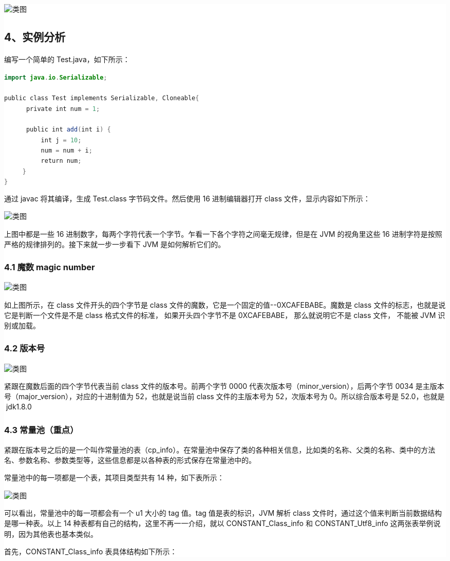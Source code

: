 <img width="400" alt="类图" src="https://user-images.githubusercontent.com/17560388/174242044-8712777b-d12b-469a-b5b6-088fa2502a1b.png">


## 4、实例分析

编写一个简单的 Test.java，如下所示：

```java
import java.io.Serializable;
 
public class Test implements Serializable, Cloneable{
      private int num = 1;
 
      public int add(int i) {
          int j = 10;
          num = num + i;
          return num;
     }
}
```
通过 javac 将其编译，生成 Test.class 字节码文件。然后使用 16 进制编辑器打开 class 文件，显示内容如下所示：

<img width="400" alt="类图" src="https://user-images.githubusercontent.com/17560388/174242793-0a70d14f-8a84-4040-8568-e14ca82ac7ce.png">

上图中都是一些 16 进制数字，每两个字符代表一个字节。乍看一下各个字符之间毫无规律，但是在 JVM 的视角里这些 16 进制字符是按照严格的规律排列的。接下来就一步一步看下 JVM 是如何解析它们的。

### 4.1 魔数 magic number

<img width="400" alt="类图" src="https://user-images.githubusercontent.com/17560388/174243033-29006d69-98ac-416e-9799-8a627e758de7.png">

如上图所示，在 class 文件开头的四个字节是 class 文件的魔数，它是一个固定的值--0XCAFEBABE。魔数是 class 文件的标志，也就是说它是判断一个文件是不是 class 格式文件的标准， 如果开头四个字节不是 0XCAFEBABE， 那么就说明它不是 class 文件， 不能被 JVM 识别或加载。

### 4.2 版本号

<img width="400" alt="类图" src="https://user-images.githubusercontent.com/17560388/174243057-41c154c1-2fb2-474c-9816-e61afdfaae4f.png">

紧跟在魔数后面的四个字节代表当前 class 文件的版本号。前两个字节 0000 代表次版本号（minor_version），后两个字节 0034 是主版本号（major_version），对应的十进制值为 52，也就是说当前 class 文件的主版本号为 52，次版本号为 0。所以综合版本号是 52.0，也就是  jdk1.8.0

### 4.3 常量池（重点）

紧跟在版本号之后的是一个叫作常量池的表（cp_info）。在常量池中保存了类的各种相关信息，比如类的名称、父类的名称、类中的方法名、参数名称、参数类型等，这些信息都是以各种表的形式保存在常量池中的。

常量池中的每一项都是一个表，其项目类型共有 14 种，如下表所示：

<img width="400" alt="类图" src="https://user-images.githubusercontent.com/17560388/174243172-db8fa569-7328-4dff-902c-94548332a98c.png">

可以看出，常量池中的每一项都会有一个 u1 大小的 tag 值。tag 值是表的标识，JVM 解析 class 文件时，通过这个值来判断当前数据结构是哪一种表。以上 14 种表都有自己的结构，这里不再一一介绍，就以 CONSTANT_Class_info 和 CONSTANT_Utf8_info 这两张表举例说明，因为其他表也基本类似。

首先，CONSTANT_Class_info 表具体结构如下所示：
